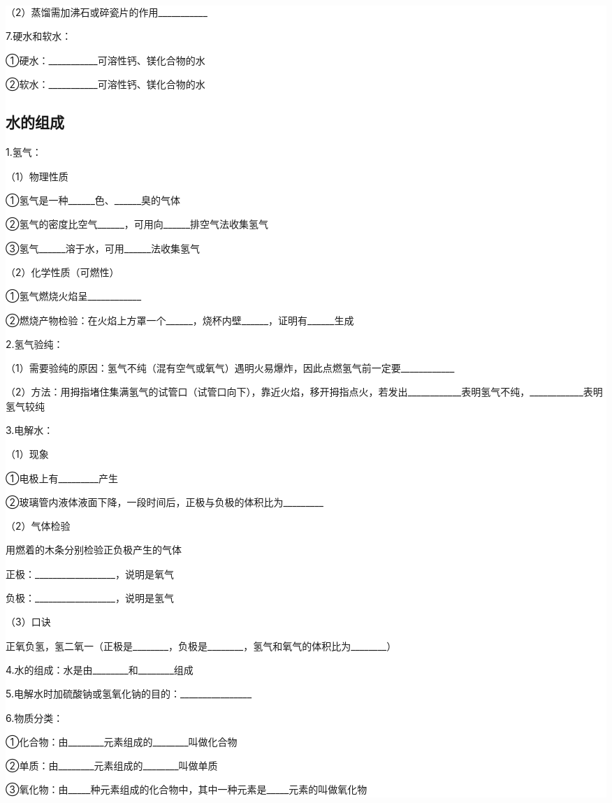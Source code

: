 （2）蒸馏需加沸石或碎瓷片的作用\_\_\_\_\_\_\_\_\_\_\_

7.硬水和软水：

①硬水：\_\_\_\_\_\_\_\_\_\_\_可溶性钙、镁化合物的水

②软水：\_\_\_\_\_\_\_\_\_\_\_可溶性钙、镁化合物的水

## 水的组成

1.氢气：

（1）物理性质

①氢气是一种\_\_\_\_\_\_色、\_\_\_\_\_\_臭的气体

②氢气的密度比空气\_\_\_\_\_\_，可用向\_\_\_\_\_\_排空气法收集氢气

③氢气\_\_\_\_\_\_溶于水，可用\_\_\_\_\_\_法收集氢气

（2）化学性质（可燃性）

①氢气燃烧火焰呈\_\_\_\_\_\_\_\_\_\_\_\_

②燃烧产物检验：在火焰上方罩一个\_\_\_\_\_\_，烧杯内壁\_\_\_\_\_\_，证明有\_\_\_\_\_\_生成

2.氢气验纯：

（1）需要验纯的原因：氢气不纯（混有空气或氧气）遇明火易爆炸，因此点燃氢气前一定要\_\_\_\_\_\_\_\_\_\_\_\_

（2）方法：用拇指堵住集满氢气的试管口（试管口向下），靠近火焰，移开拇指点火，若发出\_\_\_\_\_\_\_\_\_\_\_\_表明氢气不纯，\_\_\_\_\_\_\_\_\_\_\_\_表明氢气较纯

3.电解水：

（1）现象

①电极上有\_\_\_\_\_\_\_\_\_产生

②玻璃管内液体液面下降，一段时间后，正极与负极的体积比为\_\_\_\_\_\_\_\_\_

（2）气体检验

用燃着的木条分别检验正负极产生的气体

正极：\_\_\_\_\_\_\_\_\_\_\_\_\_\_\_\_\_\_，说明是氧气

负极：\_\_\_\_\_\_\_\_\_\_\_\_\_\_\_\_\_\_，说明是氢气

（3）口诀

正氧负氢，氢二氧一（正极是\_\_\_\_\_\_\_\_，负极是\_\_\_\_\_\_\_\_，氢气和氧气的体积比为\_\_\_\_\_\_\_\_）

4.水的组成：水是由\_\_\_\_\_\_\_\_和\_\_\_\_\_\_\_\_组成

5.电解水时加硫酸钠或氢氧化钠的目的：\_\_\_\_\_\_\_\_\_\_\_\_\_\_\_\_

6.物质分类：

①化合物：由\_\_\_\_\_\_\_\_元素组成的\_\_\_\_\_\_\_\_叫做化合物

②单质：由\_\_\_\_\_\_\_\_元素组成的\_\_\_\_\_\_\_\_叫做单质

③氧化物：由\_\_\_\_\_种元素组成的化合物中，其中一种元素是\_\_\_\_\_元素的叫做氧化物
